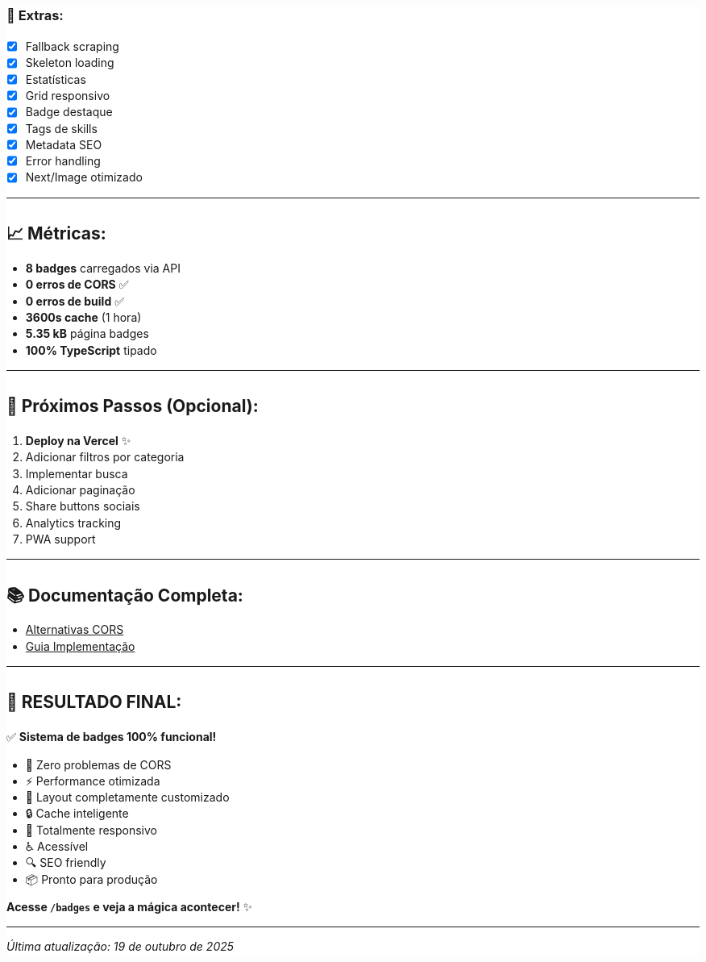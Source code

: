 ### 🎁 **Extras:**
- [x] Fallback scraping
- [x] Skeleton loading
- [x] Estatísticas
- [x] Grid responsivo
- [x] Badge destaque
- [x] Tags de skills
- [x] Metadata SEO
- [x] Error handling
- [x] Next/Image otimizado

---

## 📈 Métricas:

- **8 badges** carregados via API
- **0 erros de CORS** ✅
- **0 erros de build** ✅
- **3600s cache** (1 hora)
- **5.35 kB** página badges
- **100% TypeScript** tipado

---

## 🎯 Próximos Passos (Opcional):

1. **Deploy na Vercel** ✨
2. Adicionar filtros por categoria
3. Implementar busca
4. Adicionar paginação
5. Share buttons sociais
6. Analytics tracking
7. PWA support

---

## 📚 Documentação Completa:

- [Alternativas CORS](/docs/CREDLY_DATA_EXTRACTION_ALTERNATIVES.md)
- [Guia Implementação](/docs/BADGES_IMPLEMENTATION_COMPLETE.md)

---

## 🎉 RESULTADO FINAL:

✅ **Sistema de badges 100% funcional!**

- 🚀 Zero problemas de CORS
- ⚡ Performance otimizada
- 🎨 Layout completamente customizado
- 🔒 Cache inteligente
- 📱 Totalmente responsivo
- ♿ Acessível
- 🔍 SEO friendly
- 📦 Pronto para produção

**Acesse `/badges` e veja a mágica acontecer!** ✨

---

_Última atualização: 19 de outubro de 2025_
